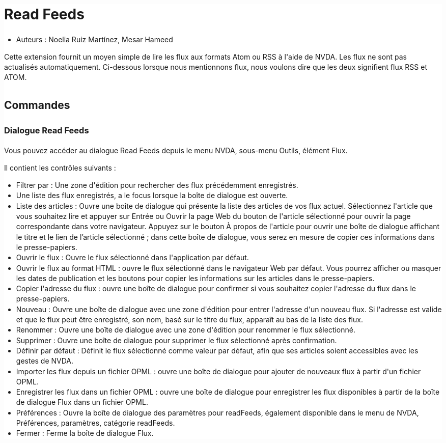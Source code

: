 # Read Feeds #

* Auteurs : Noelia Ruiz Martínez, Mesar Hameed

Cette extension fournit un moyen simple de lire les flux aux formats Atom ou
RSS à l'aide de NVDA. Les flux ne sont pas actualisés automatiquement.
Ci-dessous lorsque nous mentionnons flux, nous voulons dire que les deux
signifient flux RSS et ATOM.

## Commandes ##

### Dialogue Read Feeds ###

Vous pouvez accéder au dialogue Read Feeds depuis le menu NVDA, sous-menu
Outils, élément Flux.

Il contient les contrôles suivants :

* Filtrer par : Une zone d'édition pour rechercher des flux précédemment
  enregistrés.
* Une liste des flux enregistrés, a le focus lorsque la boîte de dialogue
  est ouverte.
* Liste des articles : Ouvre une boîte de dialogue qui présente la liste des
  articles de vos flux actuel. Sélectionnez l'article que vous souhaitez
  lire et appuyer sur Entrée ou Ouvrir la page Web du bouton de l'article
  sélectionné pour ouvrir la page correspondante dans votre
  navigateur. Appuyez sur le bouton À propos de l'article pour ouvrir une
  boîte de dialogue affichant le titre et le lien de l’article sélectionné ;
  dans cette boîte de dialogue, vous serez en mesure de copier ces
  informations dans le presse-papiers.
* Ouvrir le flux : Ouvre le flux sélectionné dans l'application par défaut.
* Ouvrir le flux au format HTML : ouvre le flux sélectionné dans le
  navigateur Web par défaut. Vous pourrez afficher ou masquer les dates de
  publication et les boutons pour copier les informations sur les articles
  dans le presse-papiers.
* Copier l'adresse du flux : ouvre une boîte de dialogue pour confirmer si
  vous souhaitez copier l'adresse du flux dans le presse-papiers.
* Nouveau : Ouvre une boîte de dialogue avec une zone d'édition pour entrer
  l'adresse d'un nouveau flux. Si l'adresse est valide et que le flux peut
  être enregistré, son nom, basé sur le titre du flux, apparaît au bas de la
  liste des flux.
* Renommer : Ouvre une boîte de dialogue avec une zone d'édition pour
  renommer le flux sélectionné.
* Supprimer : Ouvre une boîte de dialogue pour supprimer le flux sélectionné
  après confirmation.
* Définir par défaut : Définit le flux sélectionné comme valeur par défaut,
  afin que ses articles soient accessibles avec les gestes de NVDA.
* Importer les flux depuis un fichier OPML : ouvre une boîte de dialogue
  pour ajouter de nouveaux flux à partir d'un fichier OPML.
* Enregistrer les flux dans un fichier OPML : ouvre une boîte de dialogue
  pour enregistrer les flux disponibles à partir de la boîte de dialogue
  Flux  dans un fichier OPML.
* Préférences : Ouvre la boîte de dialogue des paramètres pour readFeeds,
  également disponible dans le menu de NVDA, Préférences, paramètres,
  catégorie readFeeds.
* Fermer : Ferme la boîte de dialogue Flux.
